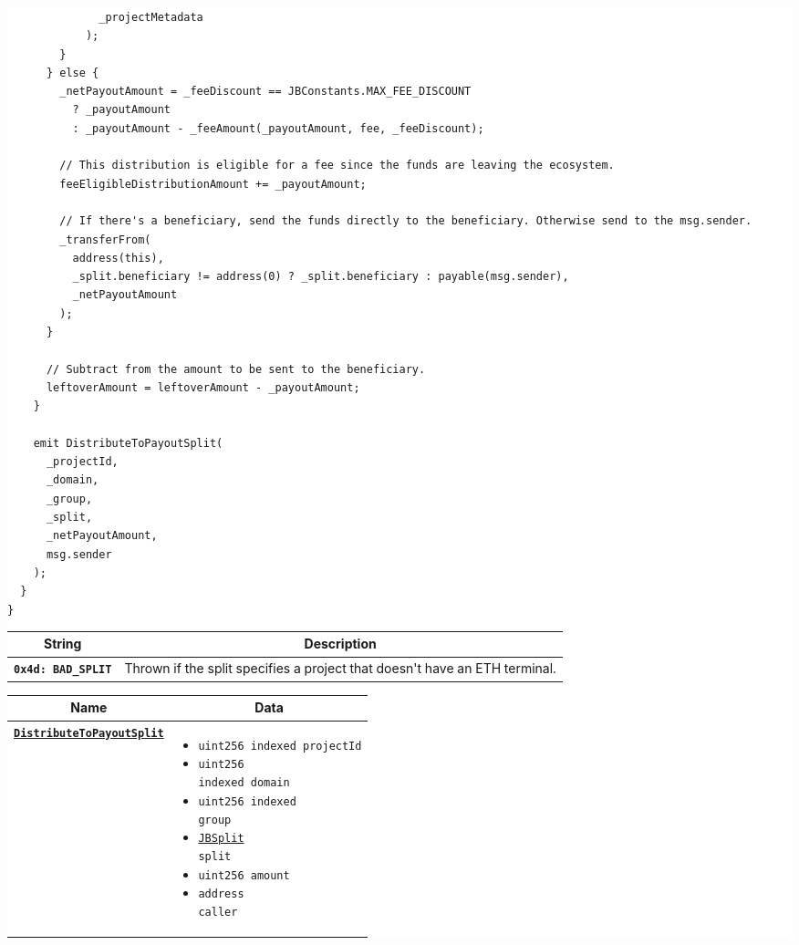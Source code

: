 ```
              _projectMetadata
            );
        }
      } else {
        _netPayoutAmount = _feeDiscount == JBConstants.MAX_FEE_DISCOUNT
          ? _payoutAmount
          : _payoutAmount - _feeAmount(_payoutAmount, fee, _feeDiscount);

        // This distribution is eligible for a fee since the funds are leaving the ecosystem.
        feeEligibleDistributionAmount += _payoutAmount;

        // If there's a beneficiary, send the funds directly to the beneficiary. Otherwise send to the msg.sender.
        _transferFrom(
          address(this),
          _split.beneficiary != address(0) ? _split.beneficiary : payable(msg.sender),
          _netPayoutAmount
        );
      }

      // Subtract from the amount to be sent to the beneficiary.
      leftoverAmount = leftoverAmount - _payoutAmount;
    }

    emit DistributeToPayoutSplit(
      _projectId,
      _domain,
      _group,
      _split,
      _netPayoutAmount,
      msg.sender
    );
  }
}
```

</TabItem>

<TabItem value="Errors" label="Errors">

| String                | Description                                                                |
| --------------------- | -------------------------------------------------------------------------- |
| **`0x4d: BAD_SPLIT`** | Thrown if the split specifies a project that doesn't have an ETH terminal. |

</TabItem>

<TabItem value="Events" label="Events">

| Name                                                                  | Data                                                                                                                                                                                                                                                                                     |
| --------------------------------------------------------------------- | ---------------------------------------------------------------------------------------------------------------------------------------------------------------------------------------------------------------------------------------------------------------------------------------- |
| [**`DistributeToPayoutSplit`**](/api/contracts/or-abstract/jbpayoutredemptionpaymentterminal/events/distributetopayoutsplit.md) | <ul><li><code>uint256 indexed projectId</code></li><li><code>uint256 indexed domain</code></li><li><code>uint256 indexed group</code></li><li><code>[JBSplit](/api/data-structures/jbsplit.md) split</code></li><li><code>uint256 amount</code></li><li><code>address caller</code></li></ul>                                                                                                                                                                                           |
